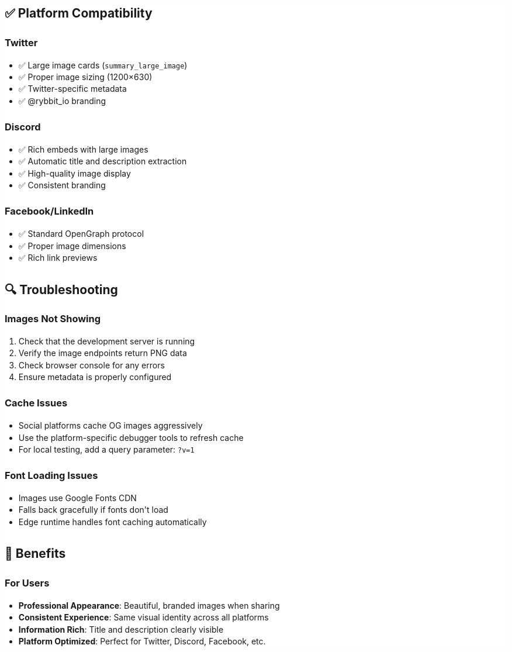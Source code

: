 ## ✅ Platform Compatibility

### Twitter

- ✅ Large image cards (`summary_large_image`)
- ✅ Proper image sizing (1200×630)
- ✅ Twitter-specific metadata
- ✅ @rybbit_io branding

### Discord

- ✅ Rich embeds with large images
- ✅ Automatic title and description extraction
- ✅ High-quality image display
- ✅ Consistent branding

### Facebook/LinkedIn

- ✅ Standard OpenGraph protocol
- ✅ Proper image dimensions
- ✅ Rich link previews

## 🔍 Troubleshooting

### Images Not Showing

1. Check that the development server is running
2. Verify the image endpoints return PNG data
3. Check browser console for any errors
4. Ensure metadata is properly configured

### Cache Issues

- Social platforms cache OG images aggressively
- Use the platform-specific debugger tools to refresh cache
- For local testing, add a query parameter: `?v=1`

### Font Loading Issues

- Images use Google Fonts CDN
- Falls back gracefully if fonts don't load
- Edge runtime handles font caching automatically

## 🎉 Benefits

### For Users

- **Professional Appearance**: Beautiful, branded images when sharing
- **Consistent Experience**: Same visual identity across all platforms
- **Information Rich**: Title and description clearly visible
- **Platform Optimized**: Perfect for Twitter, Discord, Facebook, etc.
